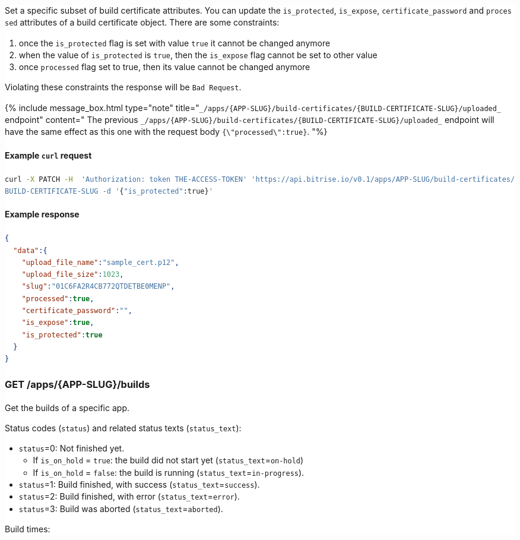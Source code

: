 Set a specific subset of build certificate attributes. You can update the `is_protected`, `is_expose`, `certificate_password` and `processed` attributes of a build certificate object. There are some constraints:

1. once the `is_protected` flag is set with value `true` it cannot be changed anymore
2. when the value of `is_protected` is `true`, then the `is_expose` flag cannot be set to other value
3. once `processed` flag set to true, then its value cannot be changed anymore

Violating these constraints the response will be `Bad Request`.


{% include message_box.html type="note" title="`_/apps/{APP-SLUG}/build-certificates/{BUILD-CERTIFICATE-SLUG}/uploaded_` endpoint" content=" The previous `_/apps/{APP-SLUG}/build-certificates/{BUILD-CERTIFICATE-SLUG}/uploaded_` endpoint will have the same effect as this one with the request body `{\"processed\":true}`.
"%}


#### Example `curl` request

``` bash
curl -X PATCH -H  'Authorization: token THE-ACCESS-TOKEN' 'https://api.bitrise.io/v0.1/apps/APP-SLUG/build-certificates/BUILD-CERTIFICATE-SLUG -d '{"is_protected":true}'
```

#### Example response

``` json
{
  "data":{
    "upload_file_name":"sample_cert.p12",
    "upload_file_size":1023,
    "slug":"01C6FA2R4CB772QTDETBE0MENP",
    "processed":true,
    "certificate_password":"",
    "is_expose":true,
    "is_protected":true
  }
}
```

### GET /apps/{APP-SLUG}/builds

Get the builds of a specific app.

Status codes (`status`) and related status texts (`status_text`):

* `status`=0: Not finished yet.
  * If `is_on_hold` = `true`: the build did not start yet (`status_text`=`on-hold`)
  * If `is_on_hold` = `false`: the build is running (`status_text`=`in-progress`).
* `status`=1: Build finished, with success (`status_text`=`success`).
* `status`=2: Build finished, with error (`status_text`=`error`).
* `status`=3: Build was aborted (`status_text`=`aborted`).

Build times:
